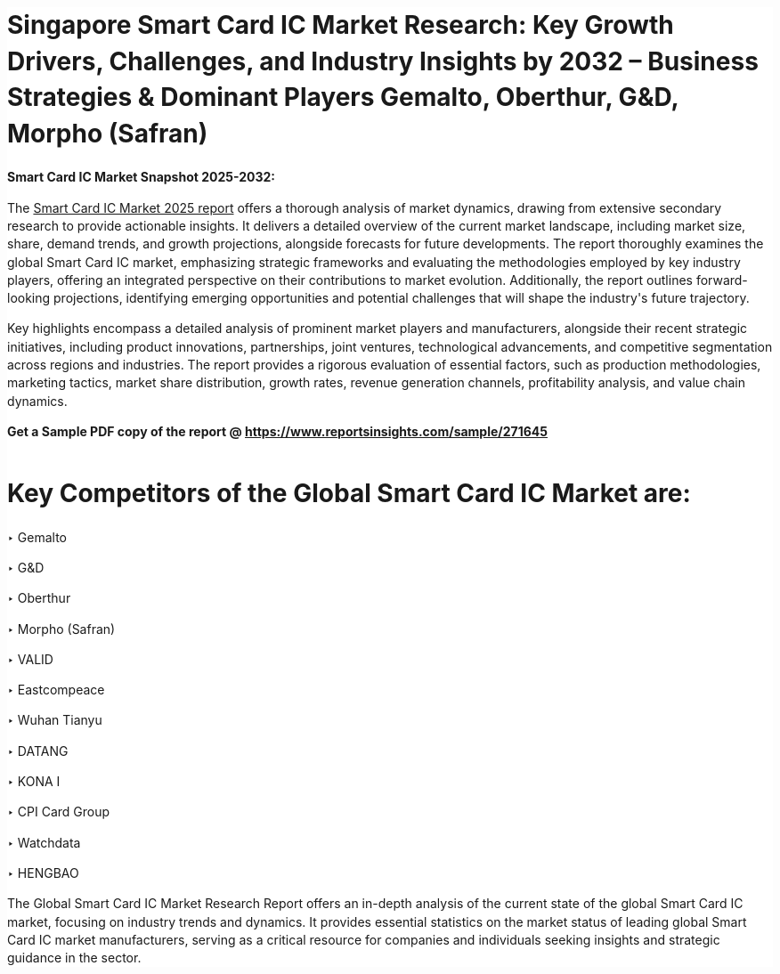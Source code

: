 # Singapore Smart Card IC Market Research: Key Growth Drivers, Challenges, and Industry Insights by 2032 –  Business Strategies & Dominant Players Gemalto, Oberthur, G&D, Morpho (Safran)

<strong>Smart Card IC Market Snapshot 2025-2032:</strong>

The <a href=https://www.reportsinsights.com/sample/271645>Smart Card IC Market 2025 report</a> offers a thorough analysis of market dynamics, drawing from extensive secondary research to provide actionable insights. It delivers a detailed overview of the current market landscape, including market size, share, demand trends, and growth projections, alongside forecasts for future developments. The report thoroughly examines the global Smart Card IC market, emphasizing strategic frameworks and evaluating the methodologies employed by key industry players, offering an integrated perspective on their contributions to market evolution. Additionally, the report outlines forward-looking projections, identifying emerging opportunities and potential challenges that will shape the industry's future trajectory.

Key highlights encompass a detailed analysis of prominent market players and manufacturers, alongside their recent strategic initiatives, including product innovations, partnerships, joint ventures, technological advancements, and competitive segmentation across regions and industries. The report provides a rigorous evaluation of essential factors, such as production methodologies, marketing tactics, market share distribution, growth rates, revenue generation channels, profitability analysis, and value chain dynamics.

<strong>Get a Sample PDF copy of the report @ <a href=https://www.reportsinsights.com/sample/271645>https://www.reportsinsights.com/sample/271645</a></strong>

# <strong>Key Competitors of the Global Smart Card IC Market are:</strong>

‣ Gemalto

‣ G&D

‣ Oberthur

‣ Morpho (Safran)

‣ VALID

‣ Eastcompeace

‣ Wuhan Tianyu

‣ DATANG

‣ KONA I

‣ CPI Card Group

‣ Watchdata

‣ HENGBAO

The Global Smart Card IC Market Research Report offers an in-depth analysis of the current state of the global Smart Card IC market, focusing on industry trends and dynamics. It provides essential statistics on the market status of leading global Smart Card IC market manufacturers, serving as a critical resource for companies and individuals seeking insights and strategic guidance in the sector.
